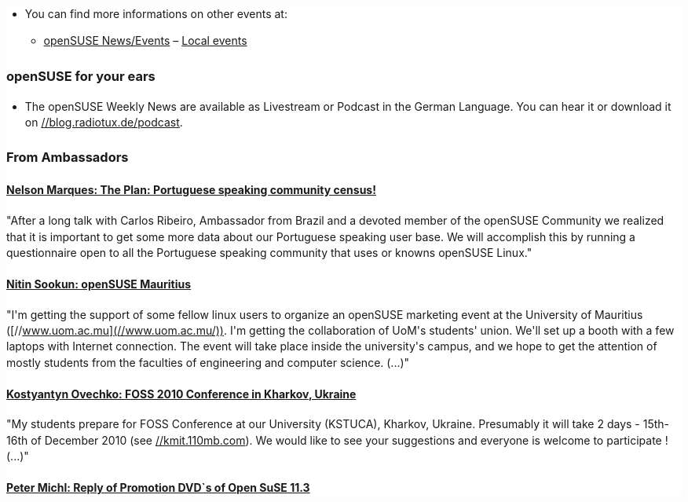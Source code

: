 
  * You can find more informations on other events at: 


    * [openSUSE News/Events](//news.opensuse.org/category/events/) – [Local events](//en.opensuse.org/openSUSE:Ambassadors_events)




###  openSUSE for your ears




  * The openSUSE Weekly News are available as Livestream or Podcast in the German Language. You can hear it or download it on [//blog.radiotux.de/podcast](//blog.radiotux.de/podcast). 




###  From Ambassadors





####  [Nelson Marques: The Plan: Portuguese speaking community census!](//nmarques.digitalwhores.net/2010/09/01/the-plan-portuguese-speaking-community-census/)


"After a long talk with Carlos Ribeiro, Ambassador from Brazil and a devoted member of the openSUSE Community we realized that it is important to get some more data about our Portuguese speaking user base. We will accomplish this by running a questionnaire open to all the Portuguese speaking community that uses or knowns openSUSE Linux."  


####  [Nitin Sookun: openSUSE Mauritius](//lists.opensuse.org/archive/opensuse-ambassadors/2010-08/msg00113.html)


"I'm getting the support of some fellow linux users to organize an openSUSE marketing event at the University of Mauritius ([//www.uom.ac.mu](//www.uom.ac.mu/)).  I'm getting the collaboration of UoM's students' union. We'll set up a booth with a few laptops with Internet connection. The event will take place inside the university's campus, and we hope to get the attention of mostly students from the faculties of engineering and computer science. (...)"  


####  [Kostyantyn Ovechko: FOSS 2010 Conference in Kharkov, Ukraine](//lists.opensuse.org/archive/opensuse-ambassadors/2010-08/msg00127.html)


"My students prepare for FOSS Conference at our University (KSTUCA), Kharkov, Ukraine.  Presumably it will take 2 days - 15th-16th of December 2010 (see [//kmit.110mb.com](//kmit.110mb.com/)).  We would like to see your suggestions and everyone is welcome to participate ! (...)"  


####  [Peter Michl: Reply of Promotion DVD`s of Open SuSE 11.3](//lists.opensuse.org/archive/opensuse-marketing/2010-09/msg00025.html)
